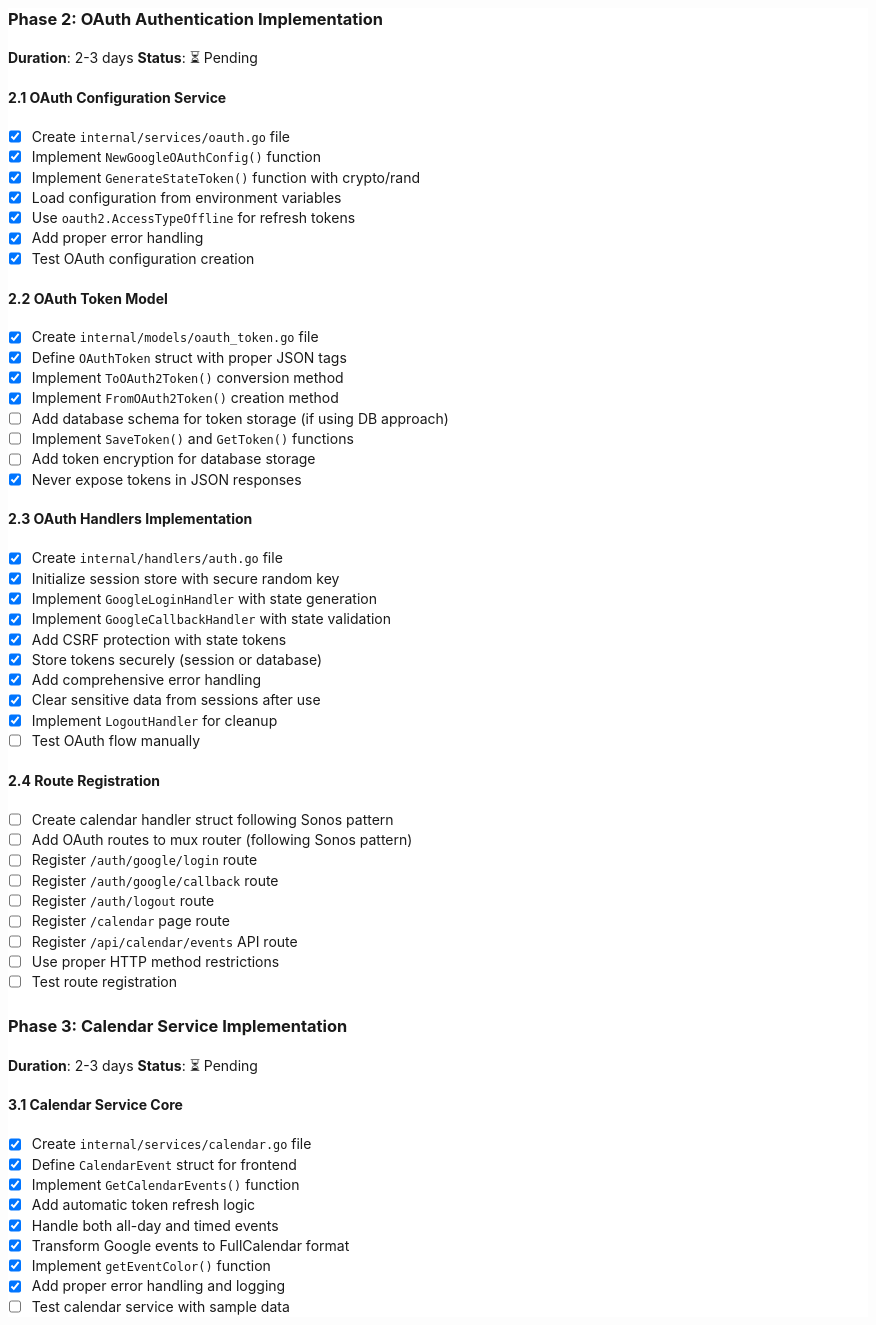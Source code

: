 ### Phase 2: OAuth Authentication Implementation
**Duration**: 2-3 days
**Status**: ⏳ Pending

#### 2.1 OAuth Configuration Service
- [x] Create `internal/services/oauth.go` file
- [x] Implement `NewGoogleOAuthConfig()` function
- [x] Implement `GenerateStateToken()` function with crypto/rand
- [x] Load configuration from environment variables
- [x] Use `oauth2.AccessTypeOffline` for refresh tokens
- [x] Add proper error handling
- [x] Test OAuth configuration creation

#### 2.2 OAuth Token Model
- [x] Create `internal/models/oauth_token.go` file
- [x] Define `OAuthToken` struct with proper JSON tags
- [x] Implement `ToOAuth2Token()` conversion method
- [x] Implement `FromOAuth2Token()` creation method
- [ ] Add database schema for token storage (if using DB approach)
- [ ] Implement `SaveToken()` and `GetToken()` functions
- [ ] Add token encryption for database storage
- [x] Never expose tokens in JSON responses

#### 2.3 OAuth Handlers Implementation
- [x] Create `internal/handlers/auth.go` file
- [x] Initialize session store with secure random key
- [x] Implement `GoogleLoginHandler` with state generation
- [x] Implement `GoogleCallbackHandler` with state validation
- [x] Add CSRF protection with state tokens
- [x] Store tokens securely (session or database)
- [x] Add comprehensive error handling
- [x] Clear sensitive data from sessions after use
- [x] Implement `LogoutHandler` for cleanup
- [ ] Test OAuth flow manually

#### 2.4 Route Registration
- [ ] Create calendar handler struct following Sonos pattern
- [ ] Add OAuth routes to mux router (following Sonos pattern)
- [ ] Register `/auth/google/login` route
- [ ] Register `/auth/google/callback` route
- [ ] Register `/auth/logout` route
- [ ] Register `/calendar` page route
- [ ] Register `/api/calendar/events` API route
- [ ] Use proper HTTP method restrictions
- [ ] Test route registration

### Phase 3: Calendar Service Implementation
**Duration**: 2-3 days
**Status**: ⏳ Pending

#### 3.1 Calendar Service Core
- [x] Create `internal/services/calendar.go` file
- [x] Define `CalendarEvent` struct for frontend
- [x] Implement `GetCalendarEvents()` function
- [x] Add automatic token refresh logic
- [x] Handle both all-day and timed events
- [x] Transform Google events to FullCalendar format
- [x] Implement `getEventColor()` function
- [x] Add proper error handling and logging
- [ ] Test calendar service with sample data
